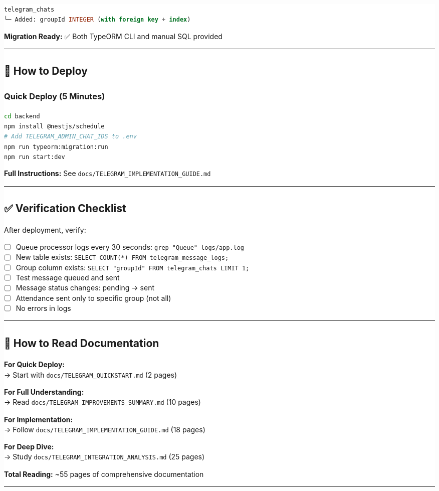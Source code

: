 ```sql
telegram_chats
└─ Added: groupId INTEGER (with foreign key + index)
```

**Migration Ready:** ✅ Both TypeORM CLI and manual SQL provided

---

## 🎯 How to Deploy

### Quick Deploy (5 Minutes)

```bash
cd backend
npm install @nestjs/schedule
# Add TELEGRAM_ADMIN_CHAT_IDS to .env
npm run typeorm:migration:run
npm run start:dev
```

**Full Instructions:** See `docs/TELEGRAM_IMPLEMENTATION_GUIDE.md`

---

## ✅ Verification Checklist

After deployment, verify:

-   [ ] Queue processor logs every 30 seconds: `grep "Queue" logs/app.log`
-   [ ] New table exists: `SELECT COUNT(*) FROM telegram_message_logs;`
-   [ ] Group column exists: `SELECT "groupId" FROM telegram_chats LIMIT 1;`
-   [ ] Test message queued and sent
-   [ ] Message status changes: pending → sent
-   [ ] Attendance sent only to specific group (not all)
-   [ ] No errors in logs

---

## 📖 How to Read Documentation

**For Quick Deploy:**  
→ Start with `docs/TELEGRAM_QUICKSTART.md` (2 pages)

**For Full Understanding:**  
→ Read `docs/TELEGRAM_IMPROVEMENTS_SUMMARY.md` (10 pages)

**For Implementation:**  
→ Follow `docs/TELEGRAM_IMPLEMENTATION_GUIDE.md` (18 pages)

**For Deep Dive:**  
→ Study `docs/TELEGRAM_INTEGRATION_ANALYSIS.md` (25 pages)

**Total Reading:** ~55 pages of comprehensive documentation

---